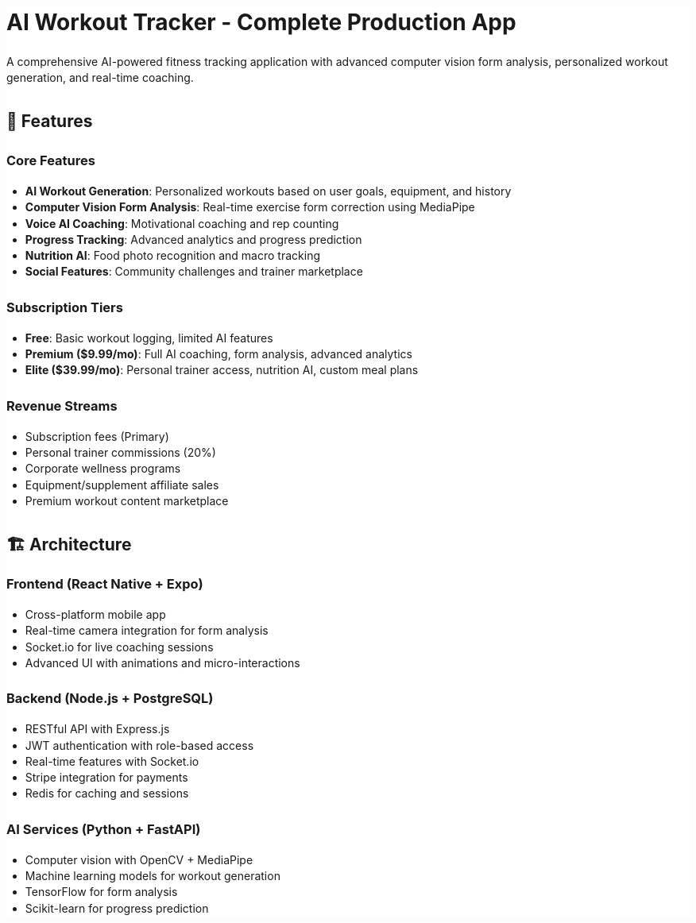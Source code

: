 # AI Workout Tracker - Complete Production App

A comprehensive AI-powered fitness tracking application with advanced computer vision form analysis, personalized workout generation, and real-time coaching.

## 🚀 Features

### Core Features
- **AI Workout Generation**: Personalized workouts based on user goals, equipment, and history
- **Computer Vision Form Analysis**: Real-time exercise form correction using MediaPipe
- **Voice AI Coaching**: Motivational coaching and rep counting
- **Progress Tracking**: Advanced analytics and progress prediction
- **Nutrition AI**: Food photo recognition and macro tracking
- **Social Features**: Community challenges and trainer marketplace

### Subscription Tiers
- **Free**: Basic workout logging, limited AI features
- **Premium ($9.99/mo)**: Full AI coaching, form analysis, advanced analytics
- **Elite ($39.99/mo)**: Personal trainer access, nutrition AI, custom meal plans

### Revenue Streams
- Subscription fees (Primary)
- Personal trainer commissions (20%)
- Corporate wellness programs
- Equipment/supplement affiliate sales
- Premium workout content marketplace

## 🏗️ Architecture

### Frontend (React Native + Expo)
- Cross-platform mobile app
- Real-time camera integration for form analysis
- Socket.io for live coaching sessions
- Advanced UI with animations and micro-interactions

### Backend (Node.js + PostgreSQL)
- RESTful API with Express.js
- JWT authentication with role-based access
- Real-time features with Socket.io
- Stripe integration for payments
- Redis for caching and sessions

### AI Services (Python + FastAPI)
- Computer vision with OpenCV + MediaPipe
- Machine learning models for workout generation
- TensorFlow for form analysis
- Scikit-learn for progress prediction
